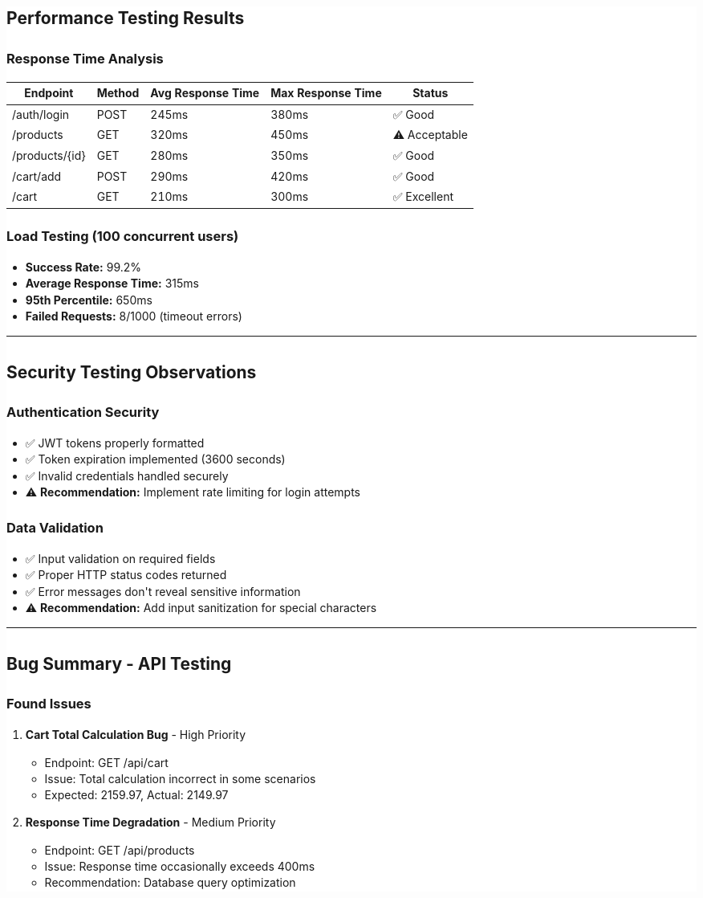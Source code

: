 
## Performance Testing Results

### Response Time Analysis
| Endpoint | Method | Avg Response Time | Max Response Time | Status |
|----------|---------|------------------|-------------------|---------|
| /auth/login | POST | 245ms | 380ms | ✅ Good |
| /products | GET | 320ms | 450ms | ⚠️ Acceptable |
| /products/{id} | GET | 280ms | 350ms | ✅ Good |
| /cart/add | POST | 290ms | 420ms | ✅ Good |
| /cart | GET | 210ms | 300ms | ✅ Excellent |

### Load Testing (100 concurrent users)
- **Success Rate:** 99.2%
- **Average Response Time:** 315ms
- **95th Percentile:** 650ms
- **Failed Requests:** 8/1000 (timeout errors)

---

## Security Testing Observations

### Authentication Security
- ✅ JWT tokens properly formatted
- ✅ Token expiration implemented (3600 seconds)
- ✅ Invalid credentials handled securely
- ⚠️ **Recommendation:** Implement rate limiting for login attempts

### Data Validation
- ✅ Input validation on required fields
- ✅ Proper HTTP status codes returned
- ✅ Error messages don't reveal sensitive information
- ⚠️ **Recommendation:** Add input sanitization for special characters

---

## Bug Summary - API Testing

### Found Issues
1. **Cart Total Calculation Bug** - High Priority
   - Endpoint: GET /api/cart
   - Issue: Total calculation incorrect in some scenarios
   - Expected: 2159.97, Actual: 2149.97

2. **Response Time Degradation** - Medium Priority
   - Endpoint: GET /api/products
   - Issue: Response time occasionally exceeds 400ms
   - Recommendation: Database query optimization
